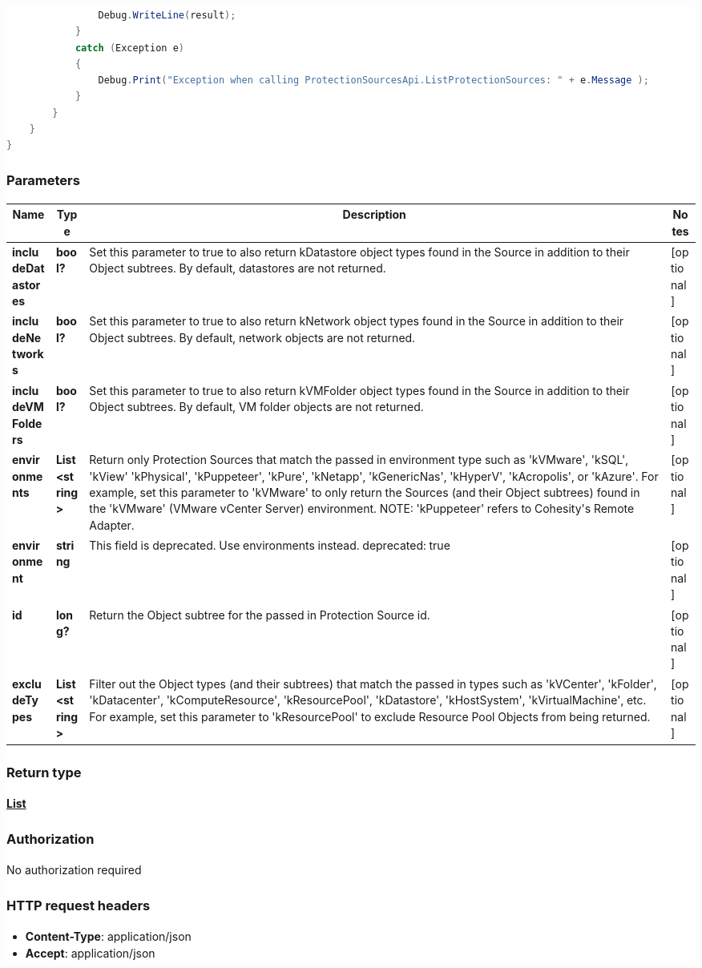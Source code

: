 ```csharp
                Debug.WriteLine(result);
            }
            catch (Exception e)
            {
                Debug.Print("Exception when calling ProtectionSourcesApi.ListProtectionSources: " + e.Message );
            }
        }
    }
}
```

### Parameters

Name | Type | Description  | Notes
------------- | ------------- | ------------- | -------------
 **includeDatastores** | **bool?**| Set this parameter to true to also return kDatastore object types found in the Source in addition to their Object subtrees. By default, datastores are not returned. | [optional] 
 **includeNetworks** | **bool?**| Set this parameter to true to also return kNetwork object types found in the Source in addition to their Object subtrees. By default, network objects are not returned. | [optional] 
 **includeVMFolders** | **bool?**| Set this parameter to true to also return kVMFolder object types found in the Source in addition to their Object subtrees. By default, VM folder objects are not returned. | [optional] 
 **environments** | **List&lt;string&gt;**| Return only Protection Sources that match the passed in environment type such as &#39;kVMware&#39;, &#39;kSQL&#39;, &#39;kView&#39; &#39;kPhysical&#39;, &#39;kPuppeteer&#39;, &#39;kPure&#39;, &#39;kNetapp&#39;, &#39;kGenericNas&#39;, &#39;kHyperV&#39;, &#39;kAcropolis&#39;, or &#39;kAzure&#39;. For example, set this parameter to &#39;kVMware&#39; to only return the Sources (and their Object subtrees) found in the &#39;kVMware&#39; (VMware vCenter Server) environment.  NOTE: &#39;kPuppeteer&#39; refers to Cohesity&#39;s Remote Adapter. | [optional] 
 **environment** | **string**| This field is deprecated. Use environments instead. deprecated: true | [optional] 
 **id** | **long?**| Return the Object subtree for the passed in Protection Source id. | [optional] 
 **excludeTypes** | **List&lt;string&gt;**| Filter out the Object types (and their subtrees) that match the passed in types such as &#39;kVCenter&#39;, &#39;kFolder&#39;, &#39;kDatacenter&#39;, &#39;kComputeResource&#39;, &#39;kResourcePool&#39;, &#39;kDatastore&#39;, &#39;kHostSystem&#39;, &#39;kVirtualMachine&#39;, etc. For example, set this parameter to &#39;kResourcePool&#39; to exclude Resource Pool Objects from being returned. | [optional] 

### Return type

[**List<ProtectionSourceNode>**](ProtectionSourceNode.md)

### Authorization

No authorization required

### HTTP request headers

 - **Content-Type**: application/json
 - **Accept**: application/json
